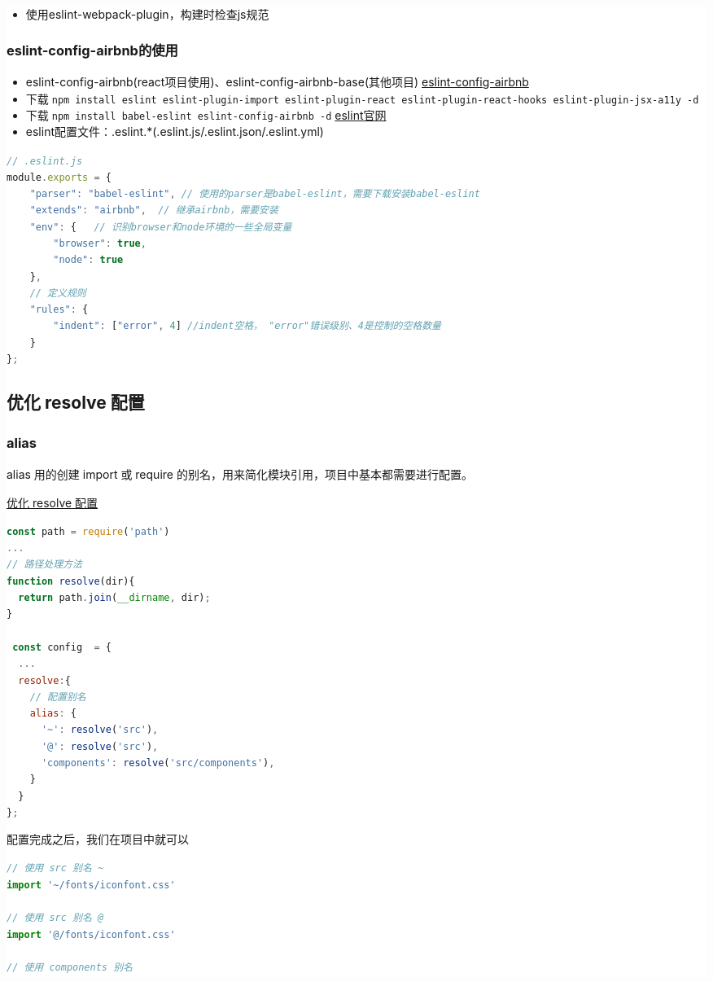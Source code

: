 - 使用eslint-webpack-plugin，构建时检查js规范

### eslint-config-airbnb的使用

- eslint-config-airbnb(react项目使用)、eslint-config-airbnb-base(其他项目)
  [eslint-config-airbnb](https://github.com/airbnb/javascript/tree/master/packages/eslint-config-airbnb)
- 下载 `npm install eslint eslint-plugin-import eslint-plugin-react eslint-plugin-react-hooks eslint-plugin-jsx-a11y -d`
- 下载 `npm install babel-eslint eslint-config-airbnb -d`
  [eslint官网](http://eslint.cn/docs/user-guide/getting-started)
- eslint配置文件：.eslint.*(.eslint.js/.eslint.json/.eslint.yml)

```js
// .eslint.js
module.exports = {
    "parser": "babel-eslint", // 使用的parser是babel-eslint，需要下载安装babel-eslint
    "extends": "airbnb",  // 继承airbnb，需要安装
    "env": {   // 识别browser和node环境的一些全局变量
        "browser": true,
        "node": true
    },
    // 定义规则
    "rules": {
        "indent": ["error", 4] //indent空格， "error"错误级别、4是控制的空格数量
    }
};
```

## 优化 resolve 配置
### alias
alias 用的创建 import 或 require 的别名，用来简化模块引用，项目中基本都需要进行配置。

[优化 resolve 配置](https://juejin.cn/post/7023242274876162084#heading-25)

```js
const path = require('path')
...
// 路径处理方法
function resolve(dir){
  return path.join(__dirname, dir);
}

 const config  = {
  ...
  resolve:{
    // 配置别名
    alias: {
      '~': resolve('src'),
      '@': resolve('src'),
      'components': resolve('src/components'),
    }
  }
};

```
配置完成之后，我们在项目中就可以
```js
// 使用 src 别名 ~ 
import '~/fonts/iconfont.css'

// 使用 src 别名 @ 
import '@/fonts/iconfont.css'

// 使用 components 别名
```